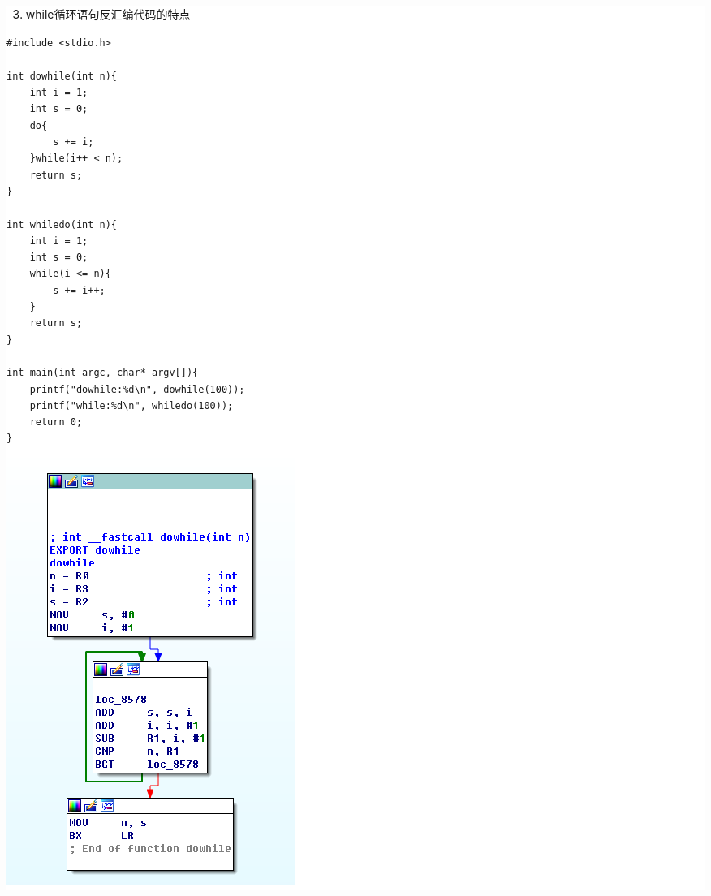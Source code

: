 3. while循环语句反汇编代码的特点
```
#include <stdio.h>

int dowhile(int n){
	int i = 1;
	int s = 0;
	do{
		s += i;
	}while(i++ < n);
	return s;
}

int whiledo(int n){
	int i = 1;
	int s = 0;
	while(i <= n){
		s += i++;
	}
	return s;
}

int main(int argc, char* argv[]){
	printf("dowhile:%d\n", dowhile(100));
	printf("while:%d\n", whiledo(100));
	return 0;
}
```

![](pic/27.png)

